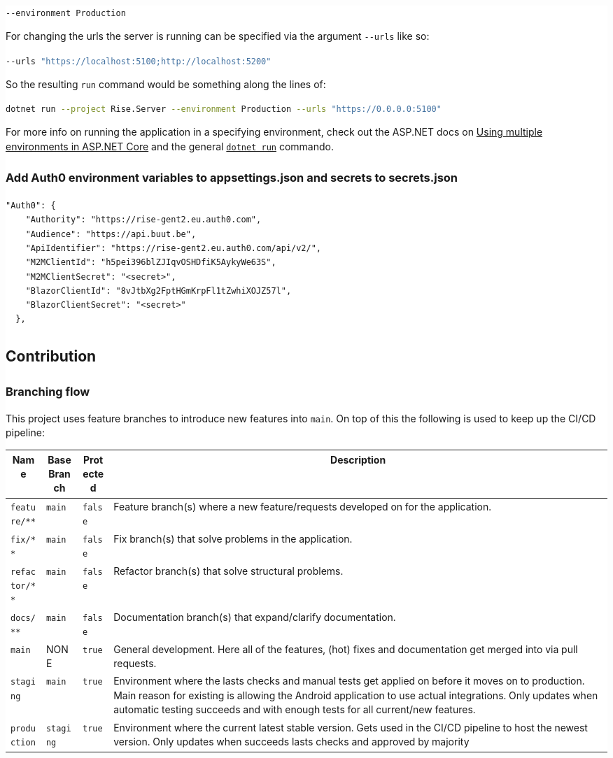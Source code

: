 ```bash
--environment Production
```

For changing the urls the server is running can be specified via the argument `--urls` like so:

```bash
--urls "https://localhost:5100;http://localhost:5200"
```

So the resulting `run` command would be something along the lines of:

```bash
dotnet run --project Rise.Server --environment Production --urls "https://0.0.0.0:5100"
```

For more info on running the application in a specifying environment, check out the ASP.NET docs on [Using multiple environments in ASP.NET Core](https://learn.microsoft.com/en-us/aspnet/core/fundamentals/environments?view=aspnetcore-8.0) and the general [`dotnet run`](https://learn.microsoft.com/en-us/dotnet/core/tools/dotnet-run) commando.

### Add Auth0 environment variables to appsettings.json and secrets to secrets.json

```
"Auth0": {
    "Authority": "https://rise-gent2.eu.auth0.com",
    "Audience": "https://api.buut.be",
    "ApiIdentifier": "https://rise-gent2.eu.auth0.com/api/v2/",
    "M2MClientId": "h5pei396blZJIqvOSHDfiK5AykyWe63S",
    "M2MClientSecret": "<secret>",
    "BlazorClientId": "8vJtbXg2FptHGmKrpFl1tZwhiXOJZ57l",
    "BlazorClientSecret": "<secret>"
  },
```

## Contribution

### Branching flow

This project uses feature branches to introduce new features into `main`.
On top of this the following is used to keep up the CI/CD pipeline:

| Name              | Base Branch         | Protected | Description         |
| ----------------- | ------------------- | --------- | ------------------- |
| `feature/**`      | `main`              | `false`   | Feature branch(s) where a new feature/requests developed on for the application. |
| `fix/**`      | `main`              | `false`   | Fix branch(s) that solve problems in the application. |
| `refactor/**`      | `main`              | `false`   | Refactor branch(s) that solve structural problems. |
| `docs/**`      | `main`              | `false`   | Documentation branch(s) that expand/clarify documentation. |
| `main`            | NONE                | `true`    | General development. Here all of the features, (hot) fixes and documentation get merged into via pull requests. |
| `staging`         | `main`              | `true`    | Environment where the lasts checks and manual tests get applied on before it moves on to production. Main reason for existing is allowing the Android application to use actual integrations. Only updates when automatic testing succeeds and with enough tests for all current/new features.                  |
| `production`      | `staging`           | `true`    | Environment where the current latest stable version. Gets used in the CI/CD pipeline to host the newest version. Only updates when succeeds lasts checks and approved by majority                      |
